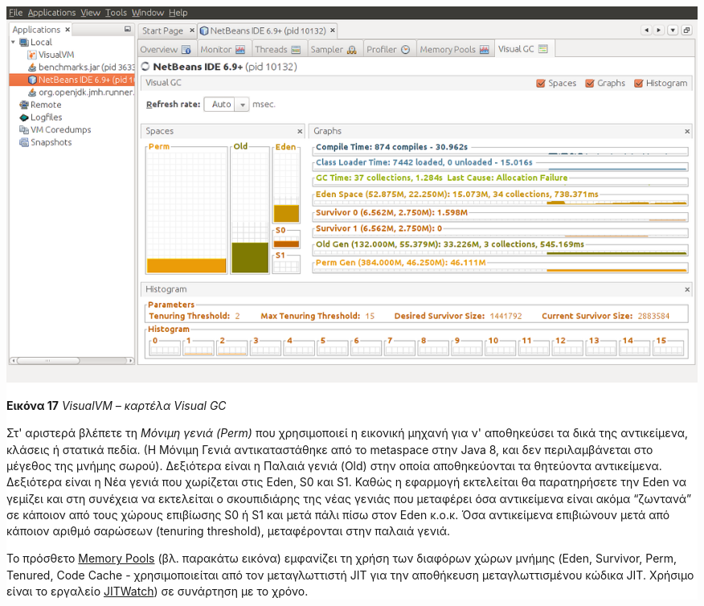 ![](assets/JVisualVM4.png)

**Εικόνα 17** _VisualVM – καρτέλα Visual GC_

Στ' αριστερά βλέπετε τη _Μόνιμη γενιά (Perm)_ που χρησιμοποιεί η εικονική μηχανή για ν' αποθηκεύσει τα δικά της αντικείμενα, κλάσεις ή στατικά πεδία. (Η Μόνιμη Γενιά αντικαταστάθηκε από το metaspace στην Java 8, και δεν περιλαμβάνεται στο μέγεθος της μνήμης σωρού). Δεξιότερα είναι η Παλαιά γενιά (Old) στην οποία αποθηκεύονται τα θητεύοντα αντικείμενα. Δεξιότερα είναι η Νέα γενιά που χωρίζεται στις Eden, S0 και S1. Καθώς η εφαρμογή εκτελείται θα παρατηρήσετε την Eden να γεμίζει και στη συνέχεια να εκτελείται ο σκουπιδιάρης της νέας γενιάς που μεταφέρει όσα αντικείμενα είναι ακόμα “ζωντανά” σε κάποιον από τους χώρους επιβίωσης S0 ή S1 και μετά πάλι πίσω στον Eden κ.ο.κ. Όσα αντικείμενα επιβιώνουν μετά από κάποιον αριθμό σαρώσεων (tenuring threshold), μεταφέρονται στην παλαιά γενιά.

Το πρόσθετο [Memory Pools](https://java.net/projects/memorypoolview/) (βλ. παρακάτω εικόνα) εμφανίζει τη χρήση των διαφόρων χώρων μνήμης (Eden, Survivor, Perm, Tenured, Code Cache - χρησιμοποιείται από τον μεταγλωττιστή JIT για την αποθήκευση μεταγλωττισμένου κώδικα JIT. Χρήσιμο είναι το εργαλείο [JITWatch](https://github.com/AdoptOpenJDK/jitwatch/)) σε συνάρτηση με το χρόνο. 
